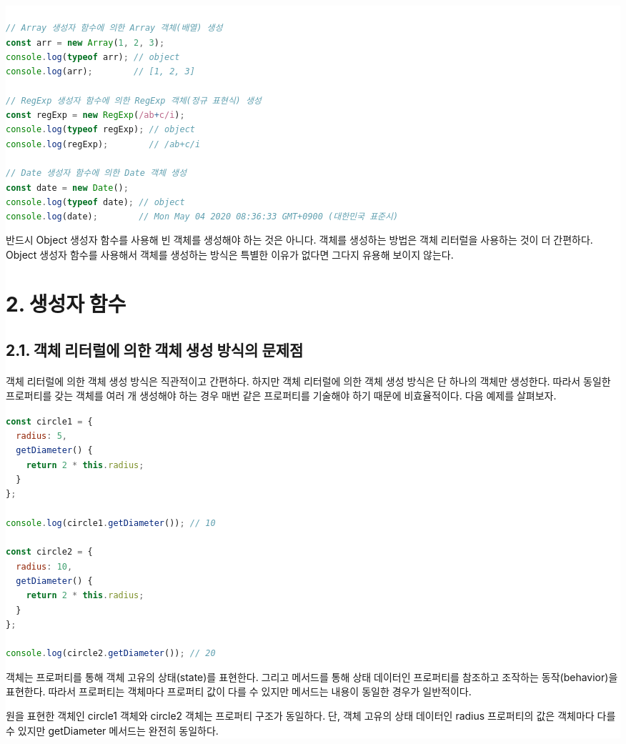 ```javascript

// Array 생성자 함수에 의한 Array 객체(배열) 생성
const arr = new Array(1, 2, 3);
console.log(typeof arr); // object
console.log(arr);        // [1, 2, 3]

// RegExp 생성자 함수에 의한 RegExp 객체(정규 표현식) 생성
const regExp = new RegExp(/ab+c/i);
console.log(typeof regExp); // object
console.log(regExp);        // /ab+c/i

// Date 생성자 함수에 의한 Date 객체 생성
const date = new Date();
console.log(typeof date); // object
console.log(date);        // Mon May 04 2020 08:36:33 GMT+0900 (대한민국 표준시)
```

반드시 Object 생성자 함수를 사용해 빈 객체를 생성해야 하는 것은 아니다. 객체를 생성하는 방법은 객체 리터럴을 사용하는 것이 더 간편하다. Object 생성자 함수를 사용해서 객체를 생성하는 방식은 특별한 이유가 없다면 그다지 유용해 보이지 않는다.

# 2. 생성자 함수

## 2.1. 객체 리터럴에 의한 객체 생성 방식의 문제점

객체 리터럴에 의한 객체 생성 방식은 직관적이고 간편하다. 하지만 객체 리터럴에 의한 객체 생성 방식은 단 하나의 객체만 생성한다. 따라서 동일한 프로퍼티를 갖는 객체를 여러 개 생성해야 하는 경우 매번 같은 프로퍼티를 기술해야 하기 때문에 비효율적이다. 다음 예제를 살펴보자.

```javascript
const circle1 = {
  radius: 5,
  getDiameter() {
    return 2 * this.radius;
  }
};

console.log(circle1.getDiameter()); // 10

const circle2 = {
  radius: 10,
  getDiameter() {
    return 2 * this.radius;
  }
};

console.log(circle2.getDiameter()); // 20
```

객체는 프로퍼티를 통해 객체 고유의 상태(state)를 표현한다. 그리고 메서드를 통해 상태 데이터인 프로퍼티를 참조하고 조작하는 동작(behavior)을 표현한다. 따라서 프로퍼티는 객체마다 프로퍼티 값이 다를 수 있지만 메서드는 내용이 동일한 경우가 일반적이다.

원을 표현한 객체인 circle1 객체와 circle2 객체는 프로퍼티 구조가 동일하다. 단, 객체 고유의 상태 데이터인 radius 프로퍼티의 값은 객체마다 다를 수 있지만 getDiameter 메서드는 완전히 동일하다.
